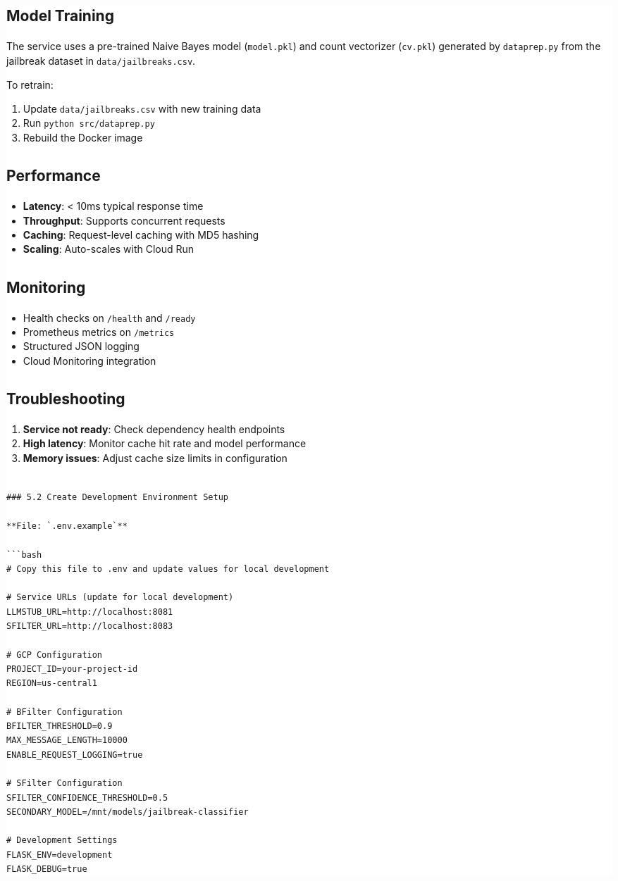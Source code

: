 ```bash
```

## Model Training

The service uses a pre-trained Naive Bayes model (`model.pkl`) and count vectorizer (`cv.pkl`) generated by `dataprep.py` from the jailbreak dataset in `data/jailbreaks.csv`.

To retrain:
1. Update `data/jailbreaks.csv` with new training data
2. Run `python src/dataprep.py`
3. Rebuild the Docker image

## Performance

- **Latency**: < 10ms typical response time
- **Throughput**: Supports concurrent requests
- **Caching**: Request-level caching with MD5 hashing
- **Scaling**: Auto-scales with Cloud Run

## Monitoring

- Health checks on `/health` and `/ready`
- Prometheus metrics on `/metrics`
- Structured JSON logging
- Cloud Monitoring integration

## Troubleshooting

1. **Service not ready**: Check dependency health endpoints
2. **High latency**: Monitor cache hit rate and model performance
3. **Memory issues**: Adjust cache size limits in configuration
```

### 5.2 Create Development Environment Setup

**File: `.env.example`**

```bash
# Copy this file to .env and update values for local development

# Service URLs (update for local development)
LLMSTUB_URL=http://localhost:8081
SFILTER_URL=http://localhost:8083

# GCP Configuration  
PROJECT_ID=your-project-id
REGION=us-central1

# BFilter Configuration
BFILTER_THRESHOLD=0.9
MAX_MESSAGE_LENGTH=10000
ENABLE_REQUEST_LOGGING=true

# SFilter Configuration
SFILTER_CONFIDENCE_THRESHOLD=0.5
SECONDARY_MODEL=/mnt/models/jailbreak-classifier

# Development Settings
FLASK_ENV=development
FLASK_DEBUG=true
```
